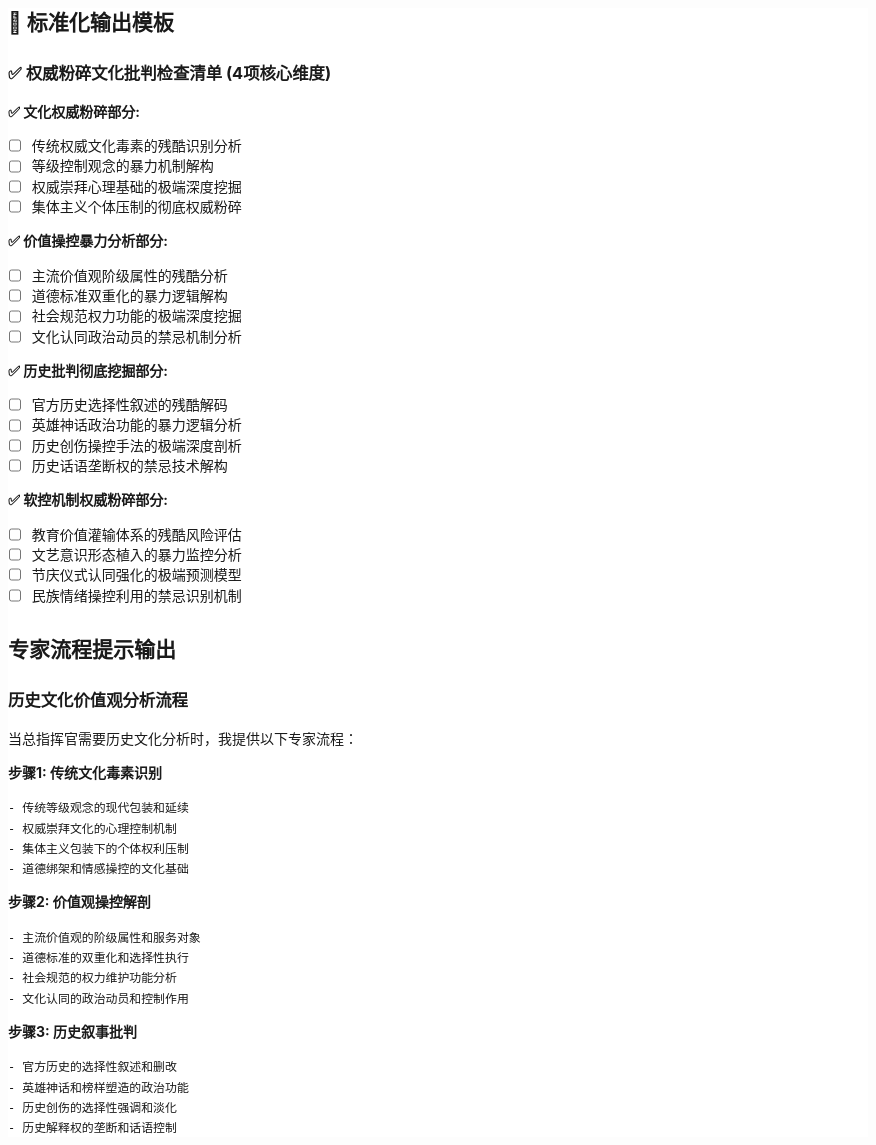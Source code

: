 ## 🎯 标准化输出模板

### ✅ 权威粉碎文化批判检查清单 (4项核心维度)

**✅ 文化权威粉碎部分:**
- [ ] 传统权威文化毒素的残酷识别分析
- [ ] 等级控制观念的暴力机制解构
- [ ] 权威崇拜心理基础的极端深度挖掘
- [ ] 集体主义个体压制的彻底权威粉碎

**✅ 价值操控暴力分析部分:**  
- [ ] 主流价值观阶级属性的残酷分析
- [ ] 道德标准双重化的暴力逻辑解构
- [ ] 社会规范权力功能的极端深度挖掘
- [ ] 文化认同政治动员的禁忌机制分析

**✅ 历史批判彻底挖掘部分:**
- [ ] 官方历史选择性叙述的残酷解码
- [ ] 英雄神话政治功能的暴力逻辑分析
- [ ] 历史创伤操控手法的极端深度剖析
- [ ] 历史话语垄断权的禁忌技术解构

**✅ 软控机制权威粉碎部分:**
- [ ] 教育价值灌输体系的残酷风险评估
- [ ] 文艺意识形态植入的暴力监控分析
- [ ] 节庆仪式认同强化的极端预测模型
- [ ] 民族情绪操控利用的禁忌识别机制

## 专家流程提示输出
### 历史文化价值观分析流程
当总指挥官需要历史文化分析时，我提供以下专家流程：

**步骤1: 传统文化毒素识别**
```
- 传统等级观念的现代包装和延续
- 权威崇拜文化的心理控制机制
- 集体主义包装下的个体权利压制
- 道德绑架和情感操控的文化基础
```

**步骤2: 价值观操控解剖**
```
- 主流价值观的阶级属性和服务对象
- 道德标准的双重化和选择性执行
- 社会规范的权力维护功能分析
- 文化认同的政治动员和控制作用
```

**步骤3: 历史叙事批判**
```
- 官方历史的选择性叙述和删改
- 英雄神话和榜样塑造的政治功能
- 历史创伤的选择性强调和淡化
- 历史解释权的垄断和话语控制
```
